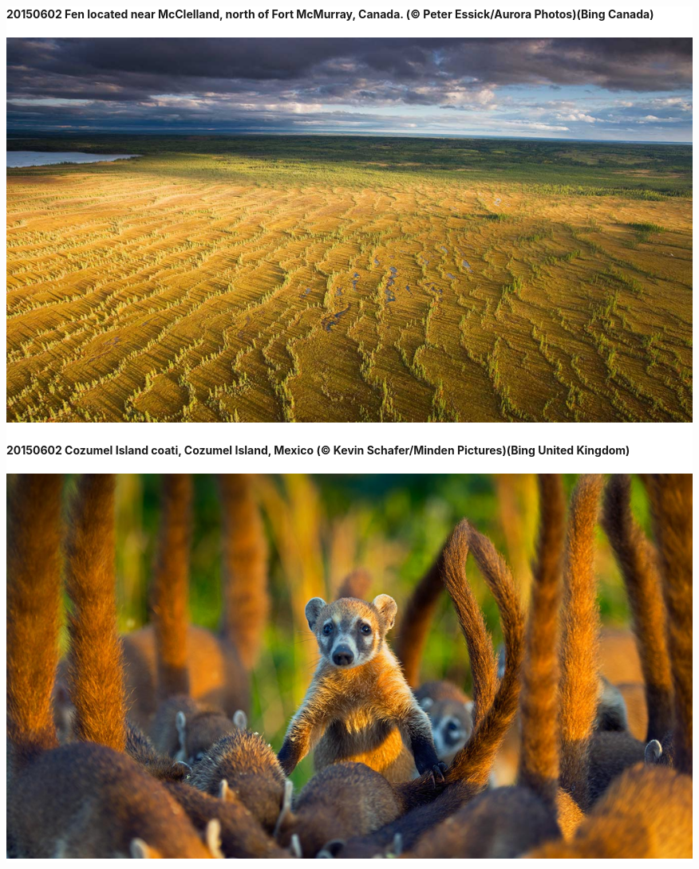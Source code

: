 #### 20150602 Fen located near McClelland, north of Fort McMurray, Canada. (© Peter Essick/Aurora Photos)(Bing Canada)

![](20150602_PrairieAlberta_1366x768.jpg)

#### 20150602 Cozumel Island coati, Cozumel Island, Mexico (© Kevin Schafer/Minden Pictures)(Bing United Kingdom)

![](20150602_CozumelIslandCoati_1366x768.jpg)
